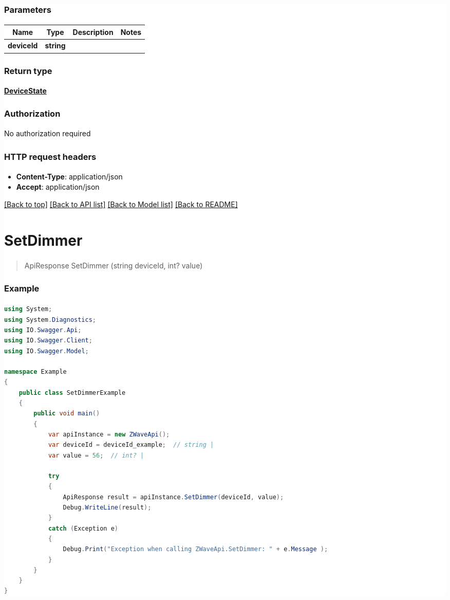 ### Parameters

Name | Type | Description  | Notes
------------- | ------------- | ------------- | -------------
 **deviceId** | **string**|  | 

### Return type

[**DeviceState**](DeviceState.md)

### Authorization

No authorization required

### HTTP request headers

 - **Content-Type**: application/json
 - **Accept**: application/json

[[Back to top]](#) [[Back to API list]](../README.md#documentation-for-api-endpoints) [[Back to Model list]](../README.md#documentation-for-models) [[Back to README]](../README.md)

<a name="setdimmer"></a>
# **SetDimmer**
> ApiResponse SetDimmer (string deviceId, int? value)



### Example
```csharp
using System;
using System.Diagnostics;
using IO.Swagger.Api;
using IO.Swagger.Client;
using IO.Swagger.Model;

namespace Example
{
    public class SetDimmerExample
    {
        public void main()
        {
            var apiInstance = new ZWaveApi();
            var deviceId = deviceId_example;  // string | 
            var value = 56;  // int? | 

            try
            {
                ApiResponse result = apiInstance.SetDimmer(deviceId, value);
                Debug.WriteLine(result);
            }
            catch (Exception e)
            {
                Debug.Print("Exception when calling ZWaveApi.SetDimmer: " + e.Message );
            }
        }
    }
}
```
